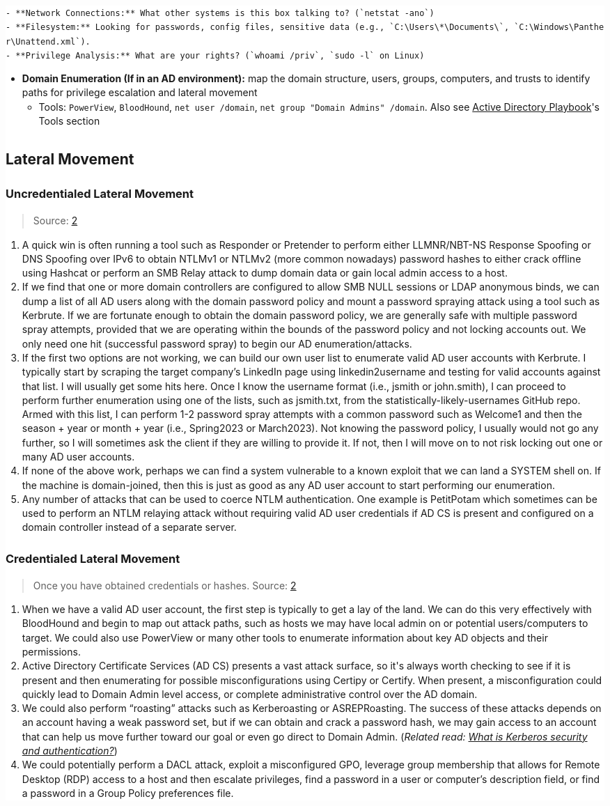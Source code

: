     - **Network Connections:** What other systems is this box talking to? (`netstat -ano`)
    - **Filesystem:** Looking for passwords, config files, sensitive data (e.g., `C:\Users\*\Documents\`, `C:\Windows\Panther\Unattend.xml`).
    - **Privilege Analysis:** What are your rights? (`whoami /priv`, `sudo -l` on Linux)
- **Domain Enumeration (If in an AD environment):** map the domain structure, users, groups, computers, and trusts to identify paths for privilege escalation and lateral movement
    - Tools: `PowerView`, `BloodHound`, `net user /domain`, `net group "Domain Admins" /domain`. Also see [Active Directory Playbook](../3.%20Gaining%20Access%20and%20Persistence/Post%20Compromise/Active%20Directory%20Playbook.md)'s Tools section
## Lateral Movement
### Uncredentialed Lateral Movement
> Source: [2](https://www.hackthebox.com/blog/active-directory-penetration-testing-cheatsheet-and-guide)
1. A quick win is often running a tool such as Responder or Pretender to perform either LLMNR/NBT-NS Response Spoofing or DNS Spoofing over IPv6 to obtain NTLMv1 or NTLMv2 (more common nowadays) password hashes to either crack offline using Hashcat or perform an SMB Relay attack to dump domain data or gain local admin access to a host. 
2. If we find that one or more domain controllers are configured to allow SMB NULL sessions or LDAP anonymous binds, we can dump a list of all AD users along with the domain password policy and mount a password spraying attack using a tool such as Kerbrute. If we are fortunate enough to obtain the domain password policy, we are generally safe with multiple password spray attempts, provided that we are operating within the bounds of the password policy and not locking accounts out. We only need one hit (successful password spray) to begin our AD enumeration/attacks.
3. If the first two options are not working, we can build our own user list to enumerate valid AD user accounts with Kerbrute. I typically start by scraping the target company’s LinkedIn page using linkedin2username and testing for valid accounts against that list. I will usually get some hits here. Once I know the username format (i.e., jsmith or john.smith), I can proceed to perform further enumeration using one of the lists, such as jsmith.txt, from the statistically-likely-usernames GitHub repo. Armed with this list, I can perform 1-2 password spray attempts with a common password such as Welcome1 and then the season + year or month + year (i.e., Spring2023 or March2023). Not knowing the password policy, I usually would not go any further, so I will sometimes ask the client if they are willing to provide it. If not, then I will move on to not risk locking out one or many AD user accounts.
4. If none of the above work, perhaps we can find a system vulnerable to a known exploit that we can land a SYSTEM shell on. If the machine is domain-joined, then this is just as good as any AD user account to start performing our enumeration.
5. Any number of attacks that can be used to coerce NTLM authentication. One example is PetitPotam which sometimes can be used to perform an NTLM relaying attack without requiring valid AD user credentials if AD CS is present and configured on a domain controller instead of a separate server.
### Credentialed Lateral Movement
> Once you have obtained credentials or hashes.
> Source: [2](https://www.hackthebox.com/blog/active-directory-penetration-testing-cheatsheet-and-guide)
1. When we have a valid AD user account, the first step is typically to get a lay of the land. We can do this very effectively with BloodHound and begin to map out attack paths, such as hosts we may have local admin on or potential users/computers to target. We could also use PowerView or many other tools to enumerate information about key AD objects and their permissions. 
2. Active Directory Certificate Services (AD CS) presents a vast attack surface, so it's always worth checking to see if it is present and then enumerating for possible misconfigurations using Certipy or Certify. When present, a misconfiguration could quickly lead to Domain Admin level access, or complete administrative control over the AD domain.
3. We could also perform “roasting” attacks such as Kerberoasting or ASREPRoasting. The success of these attacks depends on an account having a weak password set, but if we can obtain and crack a password hash, we may gain access to an account that can help us move further toward our goal or even go direct to Domain Admin. (_Related read: [What is Kerberos security and authentication?](https://www.hackthebox.com/blog/what-is-kerberos-authentication)_)
4. We could potentially perform a DACL attack, exploit a misconfigured GPO, leverage group membership that allows for Remote Desktop (RDP) access to a host and then escalate privileges, find a password in a user or computer’s description field, or find a password in a Group Policy preferences file.